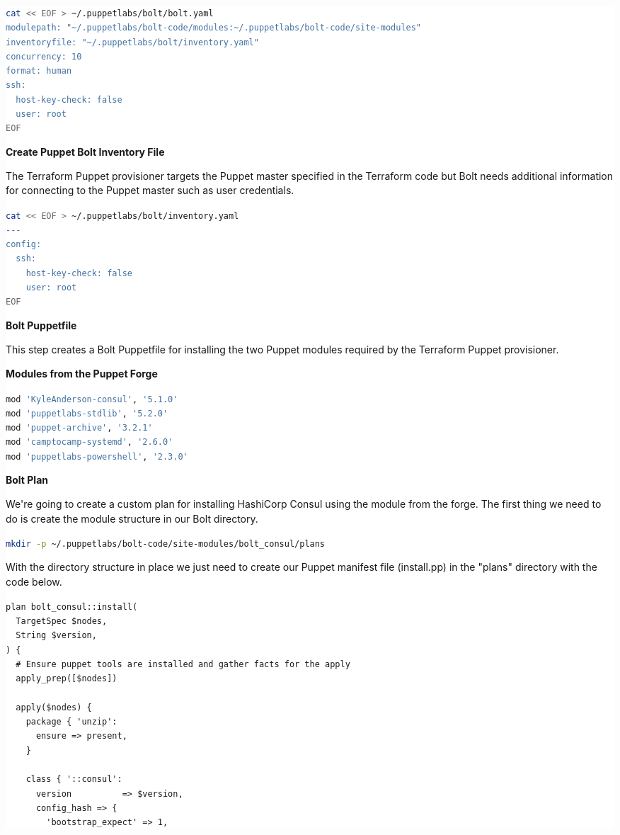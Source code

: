 ```bash
cat << EOF > ~/.puppetlabs/bolt/bolt.yaml
modulepath: "~/.puppetlabs/bolt-code/modules:~/.puppetlabs/bolt-code/site-modules"
inventoryfile: "~/.puppetlabs/bolt/inventory.yaml"
concurrency: 10
format: human
ssh:
  host-key-check: false
  user: root
EOF
```

**Create Puppet Bolt Inventory File**

The Terraform Puppet provisioner targets the Puppet master specified in the Terraform code but Bolt needs additional information for connecting to the Puppet master such as user credentials.

```bash
cat << EOF > ~/.puppetlabs/bolt/inventory.yaml
---
config:
  ssh:
    host-key-check: false
    user: root
EOF
```

**Bolt Puppetfile**

This step creates a Bolt Puppetfile for installing the two Puppet modules required by the Terraform Puppet provisioner.

**Modules from the Puppet Forge**

```bash
mod 'KyleAnderson-consul', '5.1.0'
mod 'puppetlabs-stdlib', '5.2.0'
mod 'puppet-archive', '3.2.1'
mod 'camptocamp-systemd', '2.6.0'
mod 'puppetlabs-powershell', '2.3.0'
```

**Bolt Plan**

We're going to create a custom plan for installing HashiCorp Consul using the module from the forge. The first thing we need to do is create the module structure in our Bolt directory.

```bash
mkdir -p ~/.puppetlabs/bolt-code/site-modules/bolt_consul/plans
```

With the directory structure in place we just need to create our Puppet manifest file (install.pp) in the "plans" directory with the code below.

```puppet
plan bolt_consul::install(
  TargetSpec $nodes,
  String $version,
) {
  # Ensure puppet tools are installed and gather facts for the apply
  apply_prep([$nodes])

  apply($nodes) {
    package { 'unzip':
      ensure => present,
    }

    class { '::consul':
      version          => $version,
      config_hash => {
        'bootstrap_expect' => 1,
```